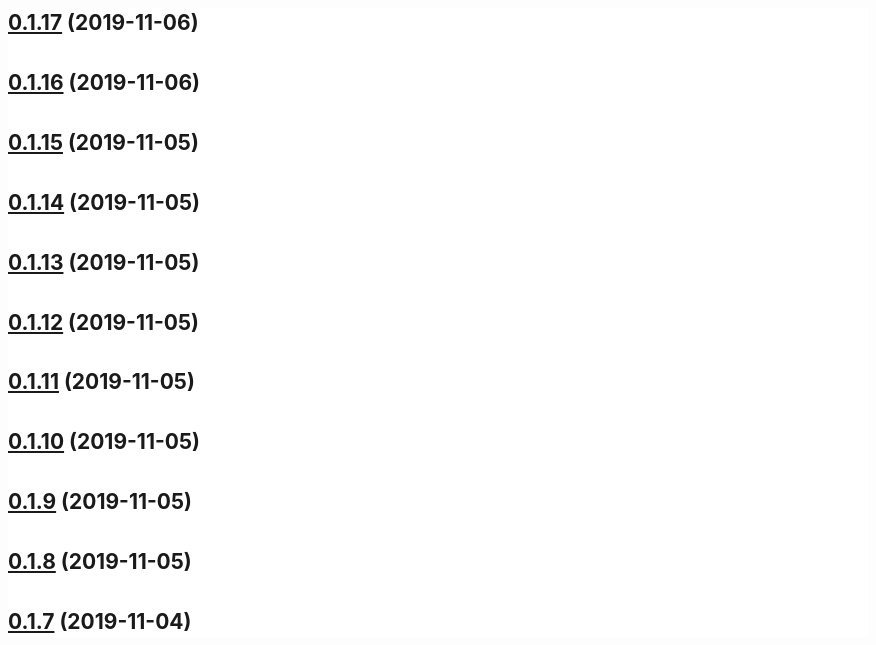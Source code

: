 <a name="0.1.17"></a>
## [0.1.17](https://bitbucket.org/viugzteamwebos/videojs-viu-tools/compare/v0.1.16...v0.1.17) (2019-11-06)

<a name="0.1.16"></a>
## [0.1.16](https://bitbucket.org/viugzteamwebos/videojs-viu-tools/compare/v0.1.15...v0.1.16) (2019-11-06)

<a name="0.1.15"></a>
## [0.1.15](https://bitbucket.org/viugzteamwebos/videojs-viu-tools/compare/v0.1.14...v0.1.15) (2019-11-05)

<a name="0.1.14"></a>
## [0.1.14](https://bitbucket.org/viugzteamwebos/videojs-viu-tools/compare/v0.1.13...v0.1.14) (2019-11-05)

<a name="0.1.13"></a>
## [0.1.13](https://bitbucket.org/viugzteamwebos/videojs-viu-tools/compare/v0.1.12...v0.1.13) (2019-11-05)

<a name="0.1.12"></a>
## [0.1.12](https://bitbucket.org/viugzteamwebos/videojs-viu-tools/compare/v0.1.11...v0.1.12) (2019-11-05)

<a name="0.1.11"></a>
## [0.1.11](https://bitbucket.org/viugzteamwebos/videojs-viu-tools/compare/v0.1.10...v0.1.11) (2019-11-05)

<a name="0.1.10"></a>
## [0.1.10](https://bitbucket.org/viugzteamwebos/videojs-viu-tools/compare/v0.1.9...v0.1.10) (2019-11-05)

<a name="0.1.9"></a>
## [0.1.9](https://bitbucket.org/viugzteamwebos/videojs-viu-tools/compare/v0.1.8...v0.1.9) (2019-11-05)

<a name="0.1.8"></a>
## [0.1.8](https://bitbucket.org/viugzteamwebos/videojs-viu-tools/compare/v0.1.7...v0.1.8) (2019-11-05)

<a name="0.1.7"></a>
## [0.1.7](https://bitbucket.org/viugzteamwebos/videojs-viu-tools/compare/v0.1.6...v0.1.7) (2019-11-04)
